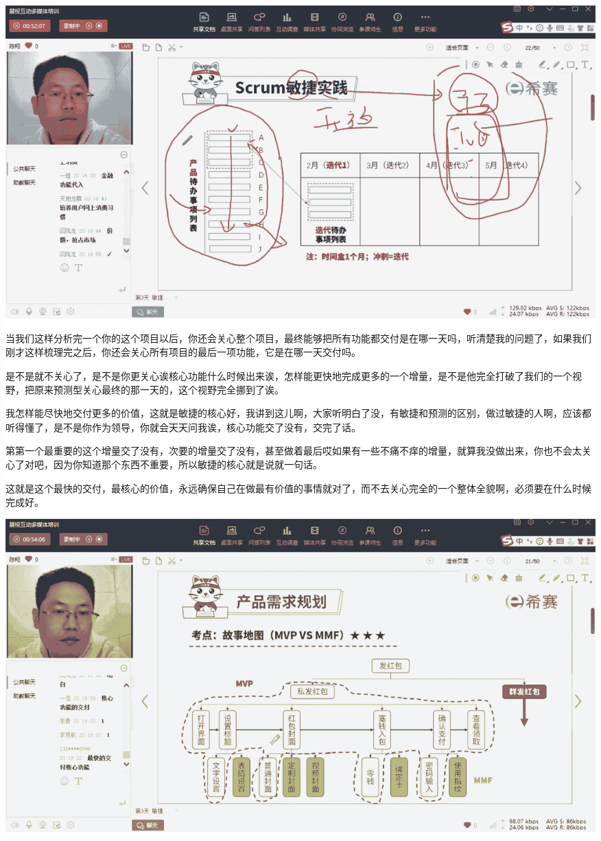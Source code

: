 ![](img/60b9deb27572afb32e17acca59d1610f_15.png)

当我们这样分析完一个你的这个项目以后，你还会关心整个项目，最终能够把所有功能都交付是在哪一天吗，听清楚我的问题了，如果我们刚才这样梳理完之后，你还会关心所有项目的最后一项功能，它是在哪一天交付吗。

是不是就不关心了，是不是你更关心诶核心功能什么时候出来诶，怎样能更快地完成更多的一个增量，是不是他完全打破了我们的一个视野，把原来预测型关心最终的那一天的，这个视野完全挪到了诶。

我怎样能尽快地交付更多的价值，这就是敏捷的核心好，我讲到这儿啊，大家听明白了没，有敏捷和预测的区别，做过敏捷的人啊，应该都听得懂了，是不是你作为领导，你就会天天问我诶，核心功能交了没有，交完了话。

第第一个最重要的这个增量交了没有，次要的增量交了没有，甚至做着最后哎如果有一些不痛不痒的增量，就算我没做出来，你也不会太关心了对吧，因为你知道那个东西不重要，所以敏捷的核心就是说就一句话。

这就是这个最快的交付，最核心的价值，永远确保自己在做最有价值的事情就对了，而不去关心完全的一个整体全貌啊，必须要在什么时候完成好。



![](img/60b9deb27572afb32e17acca59d1610f_17.png)
